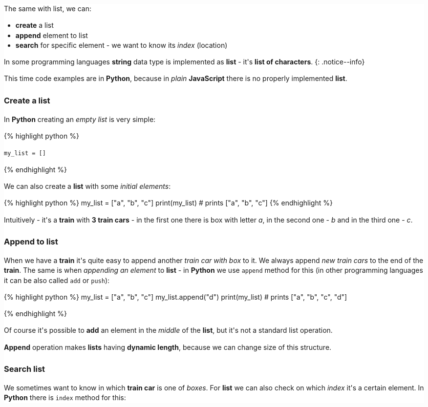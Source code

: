 The same with list, we can:

* **create** a list
* **append** element to list
* **search** for specific element - we want to know its *index* (location)

In some programming languages **string** data type is implemented as **list** -
it's **list of characters**.
{: .notice--info}

This time code examples are in **Python**, because in
*plain* **JavaScript** there is no properly
implemented **list**.

### Create a list

In **Python** creating an *empty list* is very simple:

{% highlight python %}

    my_list = []

{% endhighlight %}

We can also create a **list** with some *initial elements*:

{% highlight python %}
    my_list = ["a", "b", "c"]
    print(my_list) # prints ["a", "b", "c"]
{% endhighlight %}

Intuitively - it's a **train** with **3 train cars** - in the first one
there is box with letter *a*, in the second one - *b* and in the third one - *c*.

### Append to list

When we have a **train** it's quite easy to append another *train car with box*
to it. We always append *new train cars* to the end of the **train**.
The same is when *appending an element* to **list** - in **Python** we use `append`
method for this (in other programming languages it can be also called
`add` or `push`):

{% highlight python %}
    my_list = ["a", "b", "c"]
    my_list.append("d")
    print(my_list) # prints ["a", "b", "c", "d"]

{% endhighlight %}

Of course it's possible to **add** an element in the *middle* of the **list**,
but it's not a standard list operation.

**Append** operation makes **lists** having **dynamic length**, because we can change
size of this structure.

### Search list

We sometimes want to know in which **train car** is one of *boxes*.
For **list** we can also check
on which *index* it's a certain element. In **Python** there is `index` method
for this:

